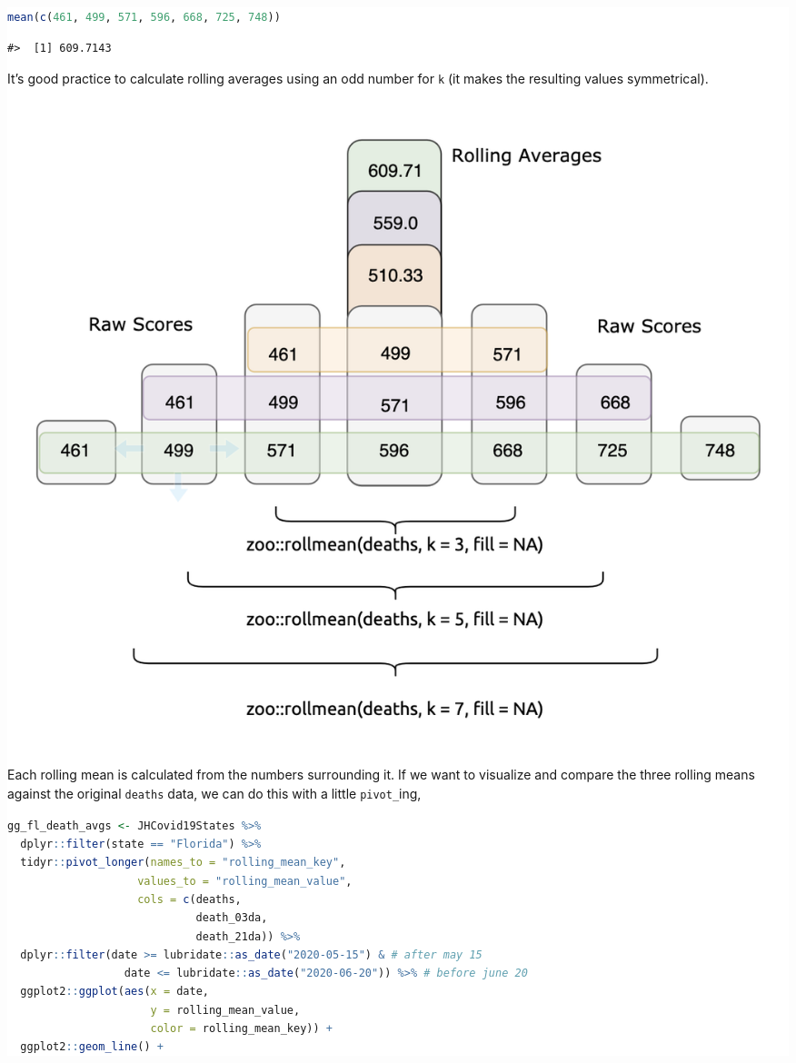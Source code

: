

``` r
mean(c(461, 499, 571, 596, 668, 725, 748))
```

    #>  [1] 609.7143

It’s good practice to calculate rolling averages using an odd number for
`k` (it makes the resulting values symmetrical).

<img src="figs/39-rolling-averages.png" width="1254" />

Each rolling mean is calculated from the numbers surrounding it. If we
want to visualize and compare the three rolling means against the
original `deaths` data, we can do this with a little `pivot_`ing,

``` r
gg_fl_death_avgs <- JHCovid19States %>% 
  dplyr::filter(state == "Florida") %>% 
  tidyr::pivot_longer(names_to = "rolling_mean_key", 
                    values_to = "rolling_mean_value", 
                    cols = c(deaths, 
                             death_03da, 
                             death_21da)) %>%
  dplyr::filter(date >= lubridate::as_date("2020-05-15") & # after may 15
                  date <= lubridate::as_date("2020-06-20")) %>% # before june 20
  ggplot2::ggplot(aes(x = date, 
                      y = rolling_mean_value, 
                      color = rolling_mean_key)) +
  ggplot2::geom_line() +   
```